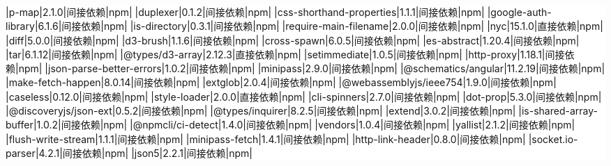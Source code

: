 |p-map|2.1.0|间接依赖|npm|
|duplexer|0.1.2|间接依赖|npm|
|css-shorthand-properties|1.1.1|间接依赖|npm|
|google-auth-library|6.1.6|间接依赖|npm|
|is-directory|0.3.1|间接依赖|npm|
|require-main-filename|2.0.0|间接依赖|npm|
|nyc|15.1.0|直接依赖|npm|
|diff|5.0.0|间接依赖|npm|
|d3-brush|1.1.6|间接依赖|npm|
|cross-spawn|6.0.5|间接依赖|npm|
|es-abstract|1.20.4|间接依赖|npm|
|tar|6.1.12|间接依赖|npm|
|@types/d3-array|2.12.3|直接依赖|npm|
|setimmediate|1.0.5|间接依赖|npm|
|http-proxy|1.18.1|间接依赖|npm|
|json-parse-better-errors|1.0.2|间接依赖|npm|
|minipass|2.9.0|间接依赖|npm|
|@schematics/angular|11.2.19|间接依赖|npm|
|make-fetch-happen|8.0.14|间接依赖|npm|
|extglob|2.0.4|间接依赖|npm|
|@webassemblyjs/ieee754|1.9.0|间接依赖|npm|
|caseless|0.12.0|间接依赖|npm|
|style-loader|2.0.0|直接依赖|npm|
|cli-spinners|2.7.0|间接依赖|npm|
|dot-prop|5.3.0|间接依赖|npm|
|@discoveryjs/json-ext|0.5.2|间接依赖|npm|
|@types/inquirer|8.2.5|间接依赖|npm|
|extend|3.0.2|间接依赖|npm|
|is-shared-array-buffer|1.0.2|间接依赖|npm|
|@npmcli/ci-detect|1.4.0|间接依赖|npm|
|vendors|1.0.4|间接依赖|npm|
|yallist|2.1.2|间接依赖|npm|
|flush-write-stream|1.1.1|间接依赖|npm|
|minipass-fetch|1.4.1|间接依赖|npm|
|http-link-header|0.8.0|间接依赖|npm|
|socket.io-parser|4.2.1|间接依赖|npm|
|json5|2.2.1|间接依赖|npm|